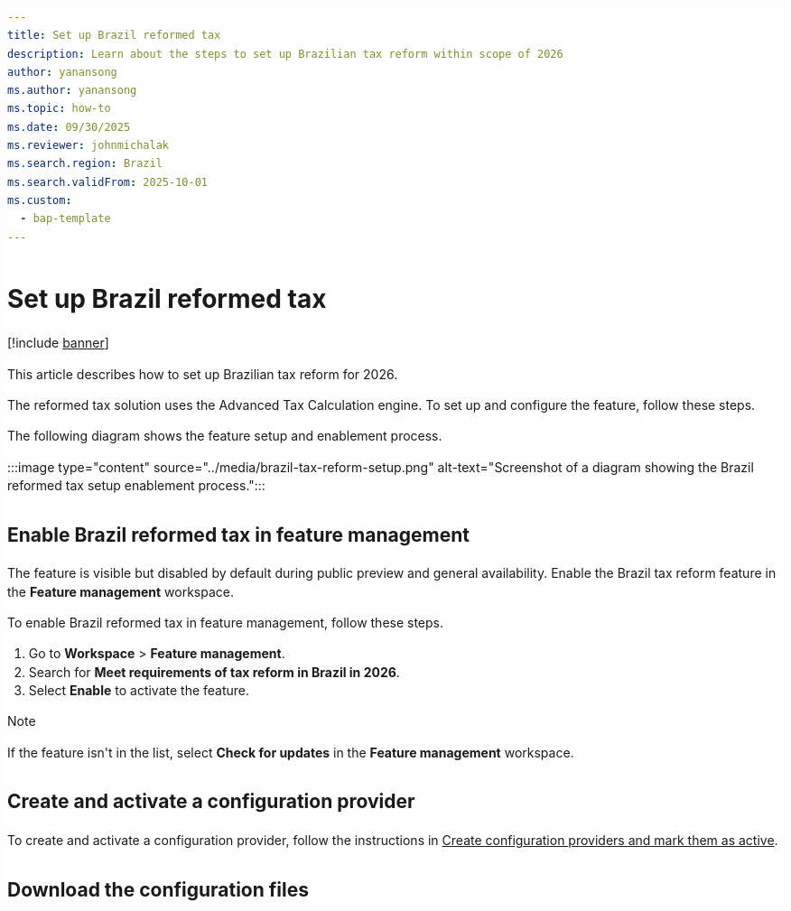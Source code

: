 ```yaml
---
title: Set up Brazil reformed tax
description: Learn about the steps to set up Brazilian tax reform within scope of 2026
author: yanansong
ms.author: yanansong
ms.topic: how-to
ms.date: 09/30/2025
ms.reviewer: johnmichalak
ms.search.region: Brazil
ms.search.validFrom: 2025-10-01
ms.custom: 
  - bap-template
---
```


# Set up Brazil reformed tax

[!include [banner](../../includes/banner.md)]

This article describes how to set up Brazilian tax reform for 2026.

The reformed tax solution uses the Advanced Tax Calculation engine. To set up and configure the feature, follow these steps.

The following diagram shows the feature setup and enablement process.

:::image type="content" source="../media/brazil-tax-reform-setup.png" alt-text="Screenshot of a diagram showing the Brazil reformed tax setup enablement process.":::

## Enable Brazil reformed tax in feature management

The feature is visible but disabled by default during public preview and general availability. Enable the Brazil tax reform feature in the **Feature management** workspace.

To enable Brazil reformed tax in feature management, follow these steps.

1. Go to **Workspace** \> **Feature management**.
1. Search for **Meet requirements of tax reform in Brazil in 2026**.
1. Select **Enable** to activate the feature.

> [!NOTE]
> If the feature isn't in the list, select **Check for updates** in the **Feature management** workspace. 

## Create and activate a configuration provider

To create and activate a configuration provider, follow the instructions in [Create configuration providers and mark them as active](/dynamics365/fin-ops-core/dev-itpro/analytics/tasks/er-configuration-provider-mark-it-active-2016-11?context=%2Fdynamics365%2Fcontext%2Ffinance).

## Download the configuration files

